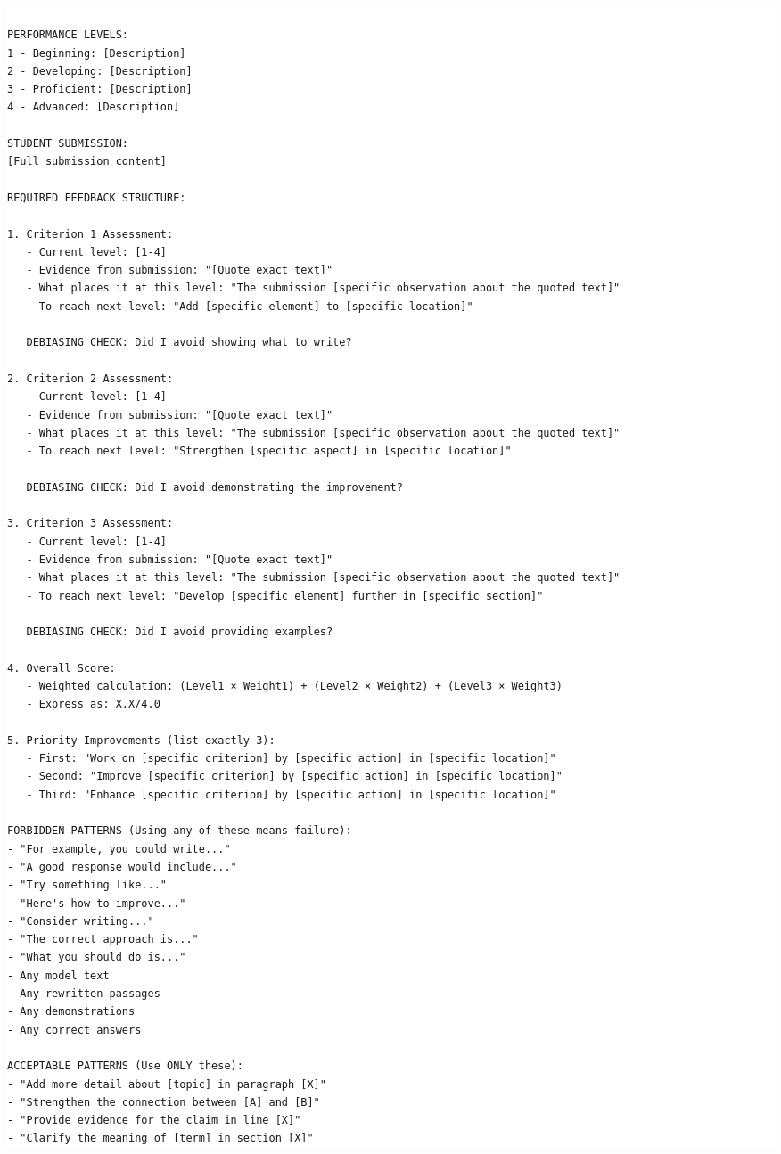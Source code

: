 ```

PERFORMANCE LEVELS:
1 - Beginning: [Description]
2 - Developing: [Description]
3 - Proficient: [Description]
4 - Advanced: [Description]

STUDENT SUBMISSION:
[Full submission content]

REQUIRED FEEDBACK STRUCTURE:

1. Criterion 1 Assessment:
   - Current level: [1-4]
   - Evidence from submission: "[Quote exact text]"
   - What places it at this level: "The submission [specific observation about the quoted text]"
   - To reach next level: "Add [specific element] to [specific location]"
   
   DEBIASING CHECK: Did I avoid showing what to write?

2. Criterion 2 Assessment:
   - Current level: [1-4]
   - Evidence from submission: "[Quote exact text]"
   - What places it at this level: "The submission [specific observation about the quoted text]"
   - To reach next level: "Strengthen [specific aspect] in [specific location]"
   
   DEBIASING CHECK: Did I avoid demonstrating the improvement?

3. Criterion 3 Assessment:
   - Current level: [1-4]
   - Evidence from submission: "[Quote exact text]"
   - What places it at this level: "The submission [specific observation about the quoted text]"
   - To reach next level: "Develop [specific element] further in [specific section]"
   
   DEBIASING CHECK: Did I avoid providing examples?

4. Overall Score:
   - Weighted calculation: (Level1 × Weight1) + (Level2 × Weight2) + (Level3 × Weight3)
   - Express as: X.X/4.0

5. Priority Improvements (list exactly 3):
   - First: "Work on [specific criterion] by [specific action] in [specific location]"
   - Second: "Improve [specific criterion] by [specific action] in [specific location]"
   - Third: "Enhance [specific criterion] by [specific action] in [specific location]"

FORBIDDEN PATTERNS (Using any of these means failure):
- "For example, you could write..."
- "A good response would include..."
- "Try something like..."
- "Here's how to improve..."
- "Consider writing..."
- "The correct approach is..."
- "What you should do is..."
- Any model text
- Any rewritten passages
- Any demonstrations
- Any correct answers

ACCEPTABLE PATTERNS (Use ONLY these):
- "Add more detail about [topic] in paragraph [X]"
- "Strengthen the connection between [A] and [B]"
- "Provide evidence for the claim in line [X]"
- "Clarify the meaning of [term] in section [X]"
```